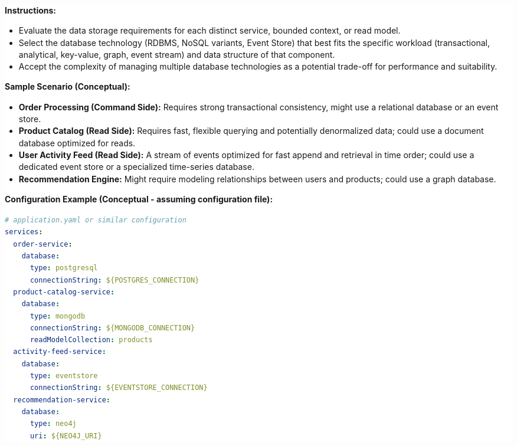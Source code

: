 **Instructions:**
- Evaluate the data storage requirements for each distinct service, bounded context, or read model.
- Select the database technology (RDBMS, NoSQL variants, Event Store) that best fits the specific workload (transactional, analytical, key-value, graph, event stream) and data structure of that component.
- Accept the complexity of managing multiple database technologies as a potential trade-off for performance and suitability.

**Sample Scenario (Conceptual):**

- **Order Processing (Command Side):** Requires strong transactional consistency, might use a relational database or an event store.
- **Product Catalog (Read Side):** Requires fast, flexible querying and potentially denormalized data; could use a document database optimized for reads.
- **User Activity Feed (Read Side):** A stream of events optimized for fast append and retrieval in time order; could use a dedicated event store or a specialized time-series database.
- **Recommendation Engine:** Might require modeling relationships between users and products; could use a graph database.

**Configuration Example (Conceptual - assuming configuration file):**

```yaml
# application.yaml or similar configuration
services:
  order-service:
    database:
      type: postgresql
      connectionString: ${POSTGRES_CONNECTION}
  product-catalog-service:
    database:
      type: mongodb
      connectionString: ${MONGODB_CONNECTION}
      readModelCollection: products
  activity-feed-service:
    database:
      type: eventstore
      connectionString: ${EVENTSTORE_CONNECTION}
  recommendation-service:
    database:
      type: neo4j
      uri: ${NEO4J_URI}
```
